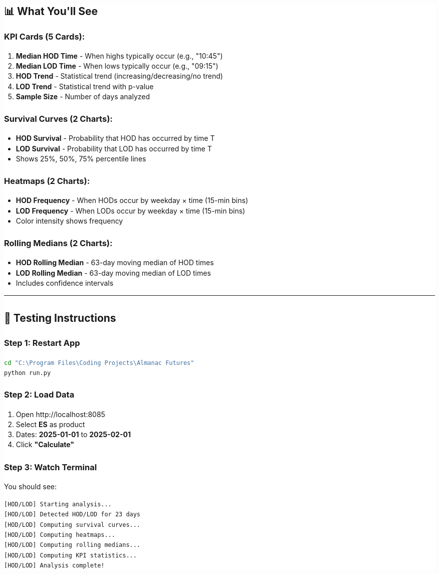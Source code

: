 
## 📊 **What You'll See**

### **KPI Cards (5 Cards):**
1. **Median HOD Time** - When highs typically occur (e.g., "10:45")
2. **Median LOD Time** - When lows typically occur (e.g., "09:15")
3. **HOD Trend** - Statistical trend (increasing/decreasing/no trend)
4. **LOD Trend** - Statistical trend with p-value
5. **Sample Size** - Number of days analyzed

### **Survival Curves (2 Charts):**
- **HOD Survival** - Probability that HOD has occurred by time T
- **LOD Survival** - Probability that LOD has occurred by time T
- Shows 25%, 50%, 75% percentile lines

### **Heatmaps (2 Charts):**
- **HOD Frequency** - When HODs occur by weekday × time (15-min bins)
- **LOD Frequency** - When LODs occur by weekday × time (15-min bins)
- Color intensity shows frequency

### **Rolling Medians (2 Charts):**
- **HOD Rolling Median** - 63-day moving median of HOD times
- **LOD Rolling Median** - 63-day moving median of LOD times
- Includes confidence intervals

---

## 🧪 **Testing Instructions**

### **Step 1: Restart App**
```bash
cd "C:\Program Files\Coding Projects\Almanac Futures"
python run.py
```

### **Step 2: Load Data**
1. Open http://localhost:8085
2. Select **ES** as product
3. Dates: **2025-01-01** to **2025-02-01**
4. Click **"Calculate"**

### **Step 3: Watch Terminal**
You should see:
```
[HOD/LOD] Starting analysis...
[HOD/LOD] Detected HOD/LOD for 23 days
[HOD/LOD] Computing survival curves...
[HOD/LOD] Computing heatmaps...
[HOD/LOD] Computing rolling medians...
[HOD/LOD] Computing KPI statistics...
[HOD/LOD] Analysis complete!
```
